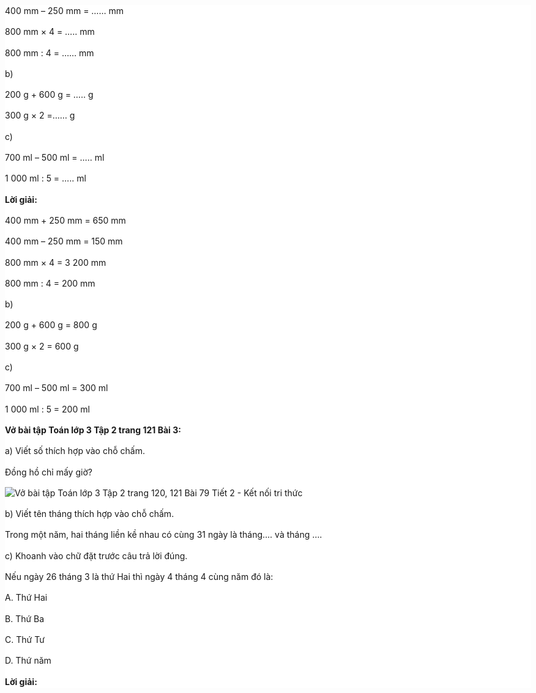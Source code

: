 400 mm – 250 mm = …… mm

800 mm × 4 = ….. mm

800 mm : 4 = …… mm

b) 

200 g + 600 g = ….. g

300 g × 2 =…… g

c) 

700 ml – 500 ml = ….. ml

1 000 ml : 5 = ….. ml

**Lời giải:**

400 mm + 250 mm = 650 mm

400 mm – 250 mm = 150 mm

800 mm × 4 = 3 200 mm

800 mm : 4 = 200 mm

b) 

200 g + 600 g = 800 g

300 g × 2 = 600 g

c) 

700 ml – 500 ml = 300 ml

1 000 ml : 5 = 200 ml

**Vở bài tập Toán lớp 3 Tập 2 trang 121 Bài 3:**

a) Viết số thích hợp vào chỗ chấm.

Đồng hồ chỉ mấy giờ?

![Vở bài tập Toán lớp 3 Tập 2 trang 120, 121 Bài 79 Tiết 2 - Kết nối tri thức](https://vietjack.com/vbt-toan-3-kn/images/bai-79-tiet-2-trang-120-121-tap-2-153810.PNG)

b) Viết tên tháng thích hợp vào chỗ chấm.

Trong một năm, hai tháng liền kề nhau có cùng 31 ngày là tháng…. và tháng ….

c) Khoanh vào chữ đặt trước câu trả lời đúng.

Nếu ngày 26 tháng 3 là thứ Hai thì ngày 4 tháng 4 cùng năm đó là:

A. Thứ Hai

B. Thứ Ba

C. Thứ Tư

D. Thứ năm

**Lời giải:**
